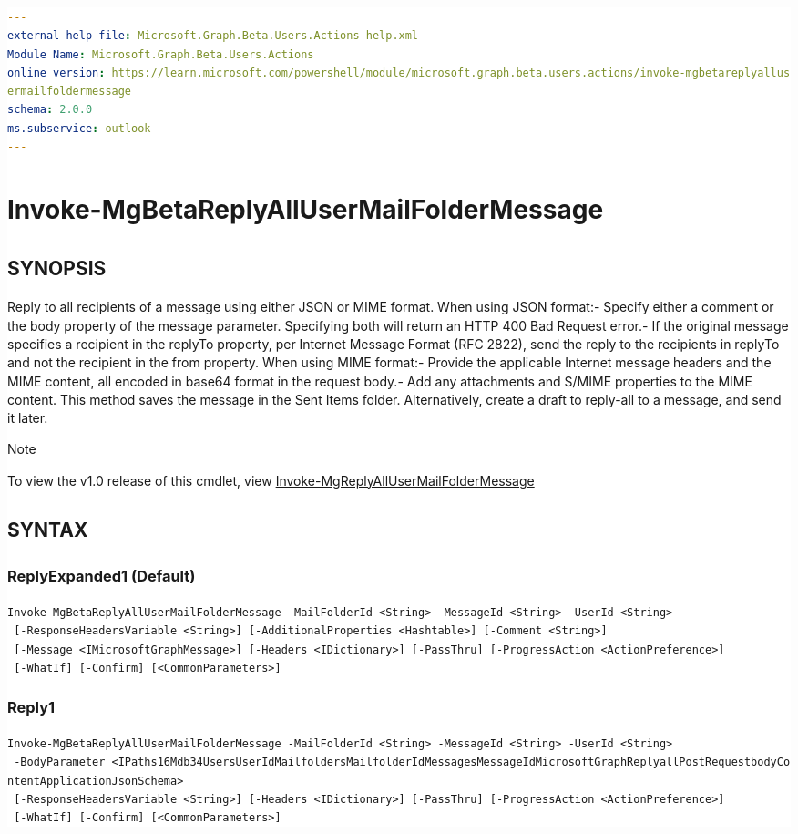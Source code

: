 ```yaml
---
external help file: Microsoft.Graph.Beta.Users.Actions-help.xml
Module Name: Microsoft.Graph.Beta.Users.Actions
online version: https://learn.microsoft.com/powershell/module/microsoft.graph.beta.users.actions/invoke-mgbetareplyallusermailfoldermessage
schema: 2.0.0
ms.subservice: outlook
---
```


# Invoke-MgBetaReplyAllUserMailFolderMessage

## SYNOPSIS
Reply to all recipients of a message using either JSON or MIME format.
When using JSON format:- Specify either a comment or the body property of the message parameter.
Specifying both will return an HTTP 400 Bad Request error.- If the original message specifies a recipient in the replyTo property, per Internet Message Format (RFC 2822), send the reply to the recipients in replyTo and not the recipient in the from property.
When using MIME format:- Provide the applicable Internet message headers and the MIME content, all encoded in base64 format in the request body.- Add any attachments and S/MIME properties to the MIME content.
This method saves the message in the Sent Items folder.
Alternatively, create a draft to reply-all to a message, and send it later.

> [!NOTE]
> To view the v1.0 release of this cmdlet, view [Invoke-MgReplyAllUserMailFolderMessage](/powershell/module/Microsoft.Graph.Users.Actions/Invoke-MgReplyAllUserMailFolderMessage?view=graph-powershell-1.0)

## SYNTAX

### ReplyExpanded1 (Default)
```
Invoke-MgBetaReplyAllUserMailFolderMessage -MailFolderId <String> -MessageId <String> -UserId <String>
 [-ResponseHeadersVariable <String>] [-AdditionalProperties <Hashtable>] [-Comment <String>]
 [-Message <IMicrosoftGraphMessage>] [-Headers <IDictionary>] [-PassThru] [-ProgressAction <ActionPreference>]
 [-WhatIf] [-Confirm] [<CommonParameters>]
```

### Reply1
```
Invoke-MgBetaReplyAllUserMailFolderMessage -MailFolderId <String> -MessageId <String> -UserId <String>
 -BodyParameter <IPaths16Mdb34UsersUserIdMailfoldersMailfolderIdMessagesMessageIdMicrosoftGraphReplyallPostRequestbodyContentApplicationJsonSchema>
 [-ResponseHeadersVariable <String>] [-Headers <IDictionary>] [-PassThru] [-ProgressAction <ActionPreference>]
 [-WhatIf] [-Confirm] [<CommonParameters>]
```
